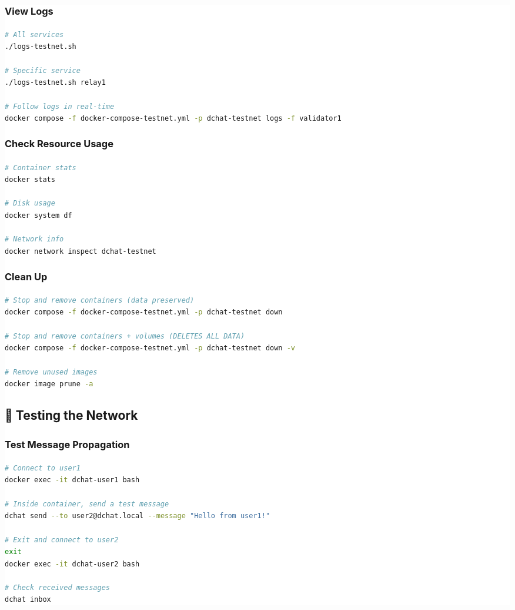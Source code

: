 ### View Logs
```bash
# All services
./logs-testnet.sh

# Specific service
./logs-testnet.sh relay1

# Follow logs in real-time
docker compose -f docker-compose-testnet.yml -p dchat-testnet logs -f validator1
```

### Check Resource Usage
```bash
# Container stats
docker stats

# Disk usage
docker system df

# Network info
docker network inspect dchat-testnet
```

### Clean Up
```bash
# Stop and remove containers (data preserved)
docker compose -f docker-compose-testnet.yml -p dchat-testnet down

# Stop and remove containers + volumes (DELETES ALL DATA)
docker compose -f docker-compose-testnet.yml -p dchat-testnet down -v

# Remove unused images
docker image prune -a
```

## 🧪 Testing the Network

### Test Message Propagation
```bash
# Connect to user1
docker exec -it dchat-user1 bash

# Inside container, send a test message
dchat send --to user2@dchat.local --message "Hello from user1!"

# Exit and connect to user2
exit
docker exec -it dchat-user2 bash

# Check received messages
dchat inbox
```

